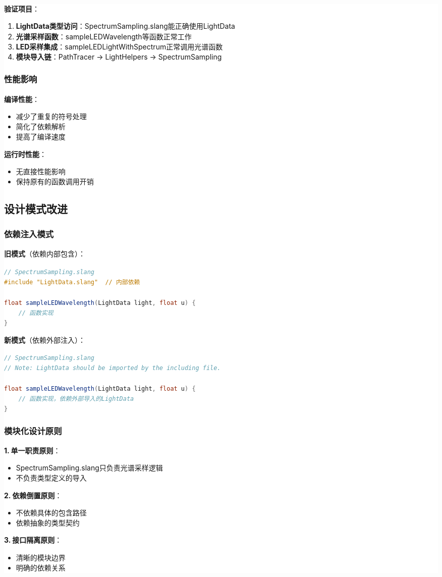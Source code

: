 **验证项目**：
1. **LightData类型访问**：SpectrumSampling.slang能正确使用LightData
2. **光谱采样函数**：sampleLEDWavelength等函数正常工作
3. **LED采样集成**：sampleLEDLightWithSpectrum正常调用光谱函数
4. **模块导入链**：PathTracer → LightHelpers → SpectrumSampling

### 性能影响

**编译性能**：
- 减少了重复的符号处理
- 简化了依赖解析
- 提高了编译速度

**运行时性能**：
- 无直接性能影响
- 保持原有的函数调用开销

## 设计模式改进

### 依赖注入模式

**旧模式**（依赖内部包含）：
```glsl
// SpectrumSampling.slang
#include "LightData.slang"  // 内部依赖

float sampleLEDWavelength(LightData light, float u) {
    // 函数实现
}
```

**新模式**（依赖外部注入）：
```glsl
// SpectrumSampling.slang
// Note: LightData should be imported by the including file.

float sampleLEDWavelength(LightData light, float u) {
    // 函数实现，依赖外部导入的LightData
}
```

### 模块化设计原则

**1. 单一职责原则**：
- SpectrumSampling.slang只负责光谱采样逻辑
- 不负责类型定义的导入

**2. 依赖倒置原则**：
- 不依赖具体的包含路径
- 依赖抽象的类型契约

**3. 接口隔离原则**：
- 清晰的模块边界
- 明确的依赖关系
